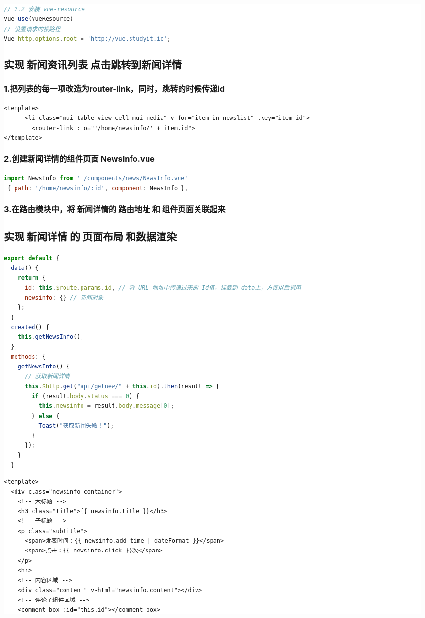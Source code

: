 ```js
// 2.2 安装 vue-resource
Vue.use(VueResource)
// 设置请求的根路径
Vue.http.options.root = 'http://vue.studyit.io';
```
## 实现 新闻资讯列表 点击跳转到新闻详情
### 1.把列表的每一项改造为router-link，同时，跳转的时候传递id
```vue
<template>
      <li class="mui-table-view-cell mui-media" v-for="item in newslist" :key="item.id">
        <router-link :to="'/home/newsinfo/' + item.id">
</template>
```
### 2.创建新闻详情的组件页面 NewsInfo.vue
```js
import NewsInfo from './components/news/NewsInfo.vue'
 { path: '/home/newsinfo/:id', component: NewsInfo },
```
### 3.在路由模块中，将 新闻详情的 路由地址 和 组件页面关联起来

## 实现 新闻详情 的 页面布局 和数据渲染
```js
export default {
  data() {
    return {
      id: this.$route.params.id, // 将 URL 地址中传递过来的 Id值，挂载到 data上，方便以后调用
      newsinfo: {} // 新闻对象
    };
  },
  created() {
    this.getNewsInfo();
  },
  methods: {
    getNewsInfo() {
      // 获取新闻详情
      this.$http.get("api/getnew/" + this.id).then(result => {
        if (result.body.status === 0) {
          this.newsinfo = result.body.message[0];
        } else {
          Toast("获取新闻失败！");
        }
      });
    }
  },
```
```vue
<template>
  <div class="newsinfo-container">
    <!-- 大标题 -->
    <h3 class="title">{{ newsinfo.title }}</h3>
    <!-- 子标题 -->
    <p class="subtitle">
      <span>发表时间：{{ newsinfo.add_time | dateFormat }}</span>
      <span>点击：{{ newsinfo.click }}次</span>
    </p>
    <hr>
    <!-- 内容区域 -->
    <div class="content" v-html="newsinfo.content"></div>
    <!-- 评论子组件区域 -->
    <comment-box :id="this.id"></comment-box>
```